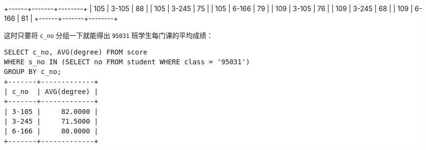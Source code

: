 <span class="pl-k">+</span><span class="pl-c"><span class="pl-c">--</span>----+-------+--------+</span>
| <span class="pl-c1">105</span>  | <span class="pl-c1">3</span><span class="pl-k">-</span><span class="pl-c1">105</span> |     <span class="pl-c1">88</span> |
| <span class="pl-c1">105</span>  | <span class="pl-c1">3</span><span class="pl-k">-</span><span class="pl-c1">245</span> |     <span class="pl-c1">75</span> |
| <span class="pl-c1">105</span>  | <span class="pl-c1">6</span><span class="pl-k">-</span><span class="pl-c1">166</span> |     <span class="pl-c1">79</span> |
| <span class="pl-c1">109</span>  | <span class="pl-c1">3</span><span class="pl-k">-</span><span class="pl-c1">105</span> |     <span class="pl-c1">76</span> |
| <span class="pl-c1">109</span>  | <span class="pl-c1">3</span><span class="pl-k">-</span><span class="pl-c1">245</span> |     <span class="pl-c1">68</span> |
| <span class="pl-c1">109</span>  | <span class="pl-c1">6</span><span class="pl-k">-</span><span class="pl-c1">166</span> |     <span class="pl-c1">81</span> |
<span class="pl-k">+</span><span class="pl-c"><span class="pl-c">--</span>----+-------+--------+</span></pre></div>
<p>这时只要将 <code>c_no</code> 分组一下就能得出 <code>95031</code> 班学生每门课的平均成绩：</p>
<div class="highlight highlight-source-sql"><pre><span class="pl-k">SELECT</span> c_no, <span class="pl-c1">AVG</span>(degree) <span class="pl-k">FROM</span> score
<span class="pl-k">WHERE</span> s_no <span class="pl-k">IN</span> (<span class="pl-k">SELECT</span> no <span class="pl-k">FROM</span> student <span class="pl-k">WHERE</span> class <span class="pl-k">=</span> <span class="pl-s"><span class="pl-pds">'</span>95031<span class="pl-pds">'</span></span>)
<span class="pl-k">GROUP BY</span> c_no;
<span class="pl-k">+</span><span class="pl-c"><span class="pl-c">--</span>-----+-------------+</span>
| c_no  | <span class="pl-c1">AVG</span>(degree) |
<span class="pl-k">+</span><span class="pl-c"><span class="pl-c">--</span>-----+-------------+</span>
| <span class="pl-c1">3</span><span class="pl-k">-</span><span class="pl-c1">105</span> |     <span class="pl-c1">82</span>.<span class="pl-c1">0000</span> |
| <span class="pl-c1">3</span><span class="pl-k">-</span><span class="pl-c1">245</span> |     <span class="pl-c1">71</span>.<span class="pl-c1">5000</span> |
| <span class="pl-c1">6</span><span class="pl-k">-</span><span class="pl-c1">166</span> |     <span class="pl-c1">80</span>.<span class="pl-c1">0000</span> |
<span class="pl-k">+</span><span class="pl-c"><span class="pl-c">--</span>-----+-------------+</span></pre></div>
